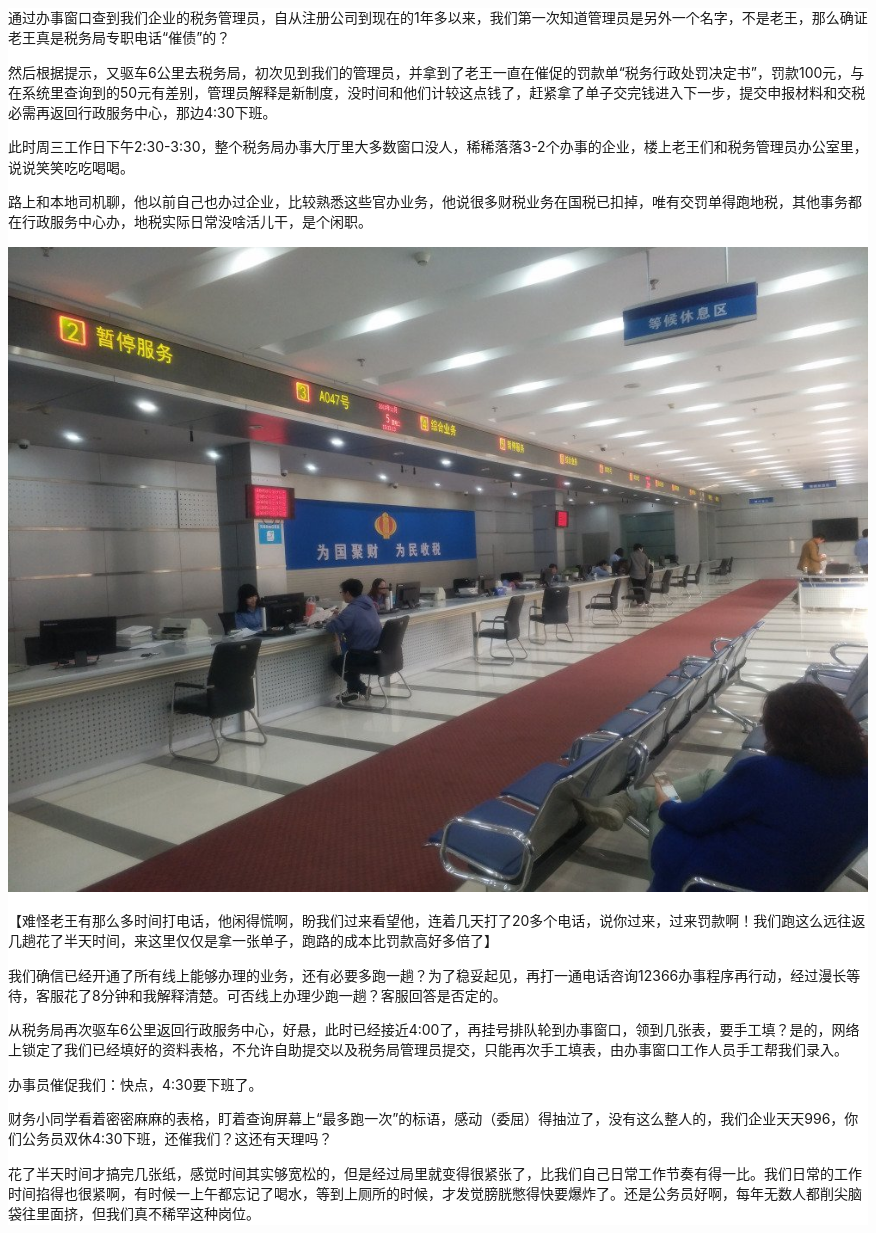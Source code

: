 通过办事窗口查到我们企业的税务管理员，自从注册公司到现在的1年多以来，我们第一次知道管理员是另外一个名字，不是老王，那么确证老王真是税务局专职电话“催债”的？

然后根据提示，又驱车6公里去税务局，初次见到我们的管理员，并拿到了老王一直在催促的罚款单“税务行政处罚决定书”，罚款100元，与在系统里查询到的50元有差别，管理员解释是新制度，没时间和他们计较这点钱了，赶紧拿了单子交完钱进入下一步，提交申报材料和交税必需再返回行政服务中心，那边4:30下班。

此时周三工作日下午2:30-3:30，整个税务局办事大厅里大多数窗口没人，稀稀落落3-2个办事的企业，楼上老王们和税务管理员办公室里，说说笑笑吃吃喝喝。

路上和本地司机聊，他以前自己也办过企业，比较熟悉这些官办业务，他说很多财税业务在国税已扣掉，唯有交罚单得跑地税，其他事务都在行政服务中心办，地税实际日常没啥活儿干，是个闲职。

![&#x5730;&#x7A0E;&#x5B9E;&#x9645;&#x65E5;&#x5E38;&#x6CA1;&#x5565;&#x6D3B;&#x513F;&#x5E72;&#xFF0C;&#x662F;&#x4E2A;&#x95F2;&#x804C;](../.gitbook/assets/taxhall.jpg)

【难怪老王有那么多时间打电话，他闲得慌啊，盼我们过来看望他，连着几天打了20多个电话，说你过来，过来罚款啊！我们跑这么远往返几趟花了半天时间，来这里仅仅是拿一张单子，跑路的成本比罚款高好多倍了】

我们确信已经开通了所有线上能够办理的业务，还有必要多跑一趟？为了稳妥起见，再打一通电话咨询12366办事程序再行动，经过漫长等待，客服花了8分钟和我解释清楚。可否线上办理少跑一趟？客服回答是否定的。

从税务局再次驱车6公里返回行政服务中心，好悬，此时已经接近4:00了，再挂号排队轮到办事窗口，领到几张表，要手工填？是的，网络上锁定了我们已经填好的资料表格，不允许自助提交以及税务局管理员提交，只能再次手工填表，由办事窗口工作人员手工帮我们录入。

办事员催促我们：快点，4:30要下班了。

财务小同学看着密密麻麻的表格，盯着查询屏幕上“最多跑一次”的标语，感动（委屈）得抽泣了，没有这么整人的，我们企业天天996，你们公务员双休4:30下班，还催我们？这还有天理吗？

花了半天时间才搞完几张纸，感觉时间其实够宽松的，但是经过局里就变得很紧张了，比我们自己日常工作节奏有得一比。我们日常的工作时间掐得也很紧啊，有时候一上午都忘记了喝水，等到上厕所的时候，才发觉膀胱憋得快要爆炸了。还是公务员好啊，每年无数人都削尖脑袋往里面挤，但我们真不稀罕这种岗位。
